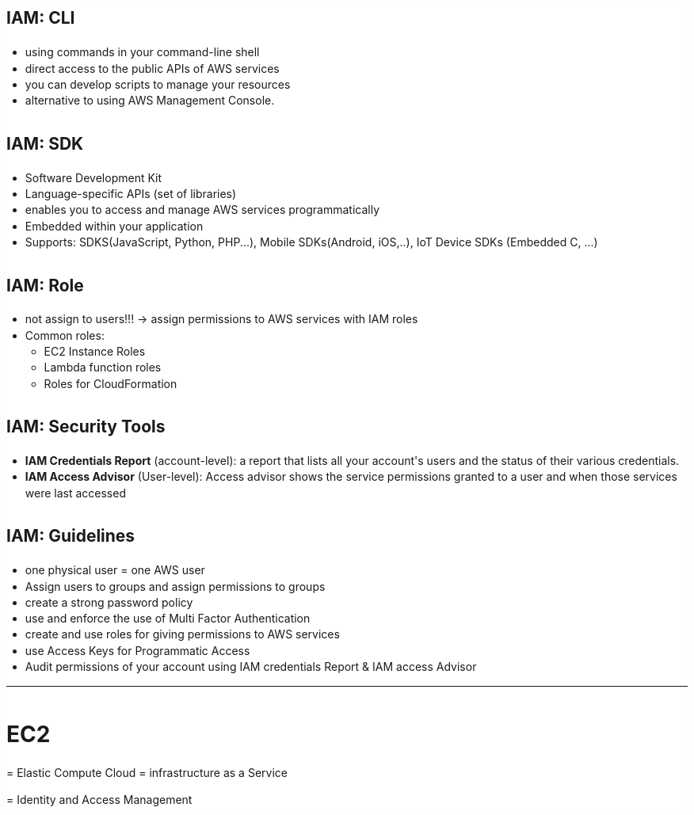 ## IAM: CLI

- using commands in your command-line shell
- direct access to the public APIs of AWS services
- you can develop scripts to manage your resources
- alternative to using AWS Management Console.

## IAM: SDK

- Software Development Kit
- Language-specific APIs (set of libraries)
- enables you to access and manage AWS services programmatically
- Embedded within your application
- Supports: SDKS(JavaScript, Python, PHP...), Mobile SDKs(Android, iOS,..), IoT Device SDKs (Embedded C, ...)

## IAM: Role

- not assign to users!!! -> assign permissions to AWS services with IAM roles
- Common roles:
  - EC2 Instance Roles
  - Lambda function roles
  - Roles for CloudFormation

## IAM: Security Tools

- **IAM Credentials Report** (account-level): a report that lists all your account's users and the status of their various credentials.
- **IAM Access Advisor** (User-level): Access advisor shows the service permissions granted to a user and when those services were last accessed

## IAM: Guidelines

- one physical user = one AWS user
- Assign users to groups and assign permissions to groups
- create a strong password policy
- use and enforce the use of Multi Factor Authentication
- create and use roles for giving permissions to AWS services
- use Access Keys for Programmatic Access
- Audit permissions of your account using IAM credentials Report & IAM access Advisor



-----

# EC2

= Elastic Compute Cloud = infrastructure as a Service

= Identity and Access Management
